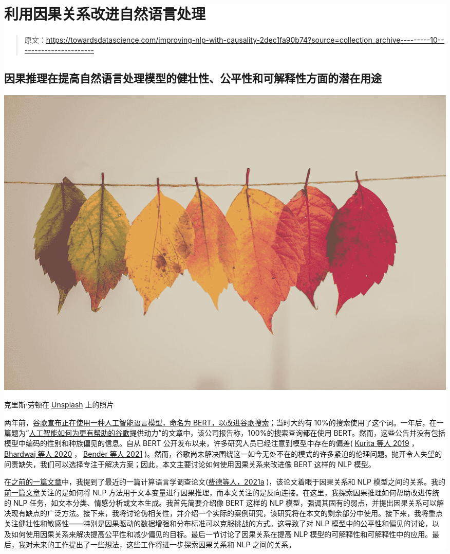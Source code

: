 # 利用因果关系改进自然语言处理

> 原文：<https://towardsdatascience.com/improving-nlp-with-causality-2dec1fa90b74?source=collection_archive---------10----------------------->

## 因果推理在提高自然语言处理模型的健壮性、公平性和可解释性方面的潜在用途

![](img/3cc331b960d9c3b0f418370e5a1c3830.png)

克里斯·劳顿在 [Unsplash](https://unsplash.com?utm_source=medium&utm_medium=referral) 上的照片

两年前，[谷歌宣布正在使用一种人工智能语言模型，命名为 BERT，以改进谷歌搜索](https://blog.google/products/search/search-language-understanding-bert/)；当时大约有 10%的搜索使用了这个词。一年后，在一篇题为“[人工智能如何为更有帮助的谷歌](https://blog.google/products/search/search-on/)提供动力”的文章中，该公司报告称，100%的搜索查询都在使用 BERT。然而，这些公告并没有包括模型中编码的性别和种族偏见的信息。自从 BERT 公开发布以来，许多研究人员已经注意到模型中存在的偏差( [Kurita 等人 2019](https://aclanthology.org/W19-3823/) ， [Bhardwaj 等人 2020](https://arxiv.org/abs/2009.05021) ， [Bender 等人 2021](https://dl.acm.org/doi/abs/10.1145/3442188.3445922) )。然而，谷歌尚未解决围绕这一如今无处不在的模式的许多紧迫的伦理问题。抛开令人失望的问责缺失，我们可以选择专注于解决方案；因此，本文主要讨论如何使用因果关系来改进像 BERT 这样的 NLP 模型。

在[之前的一篇文章](/causal-inference-using-natural-language-processing-da0e222b84b)中，我提到了最近的一篇计算语言学调查论文([费德等人，2021a](https://arxiv.org/abs/2109.00725) )，该论文着眼于因果关系和 NLP 模型之间的关系。我的[前一篇文章](/causal-inference-using-natural-language-processing-da0e222b84b)关注的是如何将 NLP 方法用于文本变量进行因果推理，而本文关注的是反向连接。在这里，我探索因果推理如何帮助改进传统的 NLP 任务，如文本分类、情感分析或文本生成。我首先简要介绍像 BERT 这样的 NLP 模型，强调其固有的弱点，并提出因果关系可以解决现有缺点的广泛方法。接下来，我将讨论伪相关性，并介绍一个实际的案例研究，该研究将在本文的剩余部分中使用。接下来，我将重点关注健壮性和敏感性——特别是因果驱动的数据增强和分布标准可以克服挑战的方式。这导致了对 NLP 模型中的公平性和偏见的讨论，以及如何使用因果关系来解决提高公平性和减少偏见的目标。最后一节讨论了因果关系在提高 NLP 模型的可解释性和可解释性中的应用。最后，我对未来的工作提出了一些想法，这些工作将进一步探索因果关系和 NLP 之间的关系。
